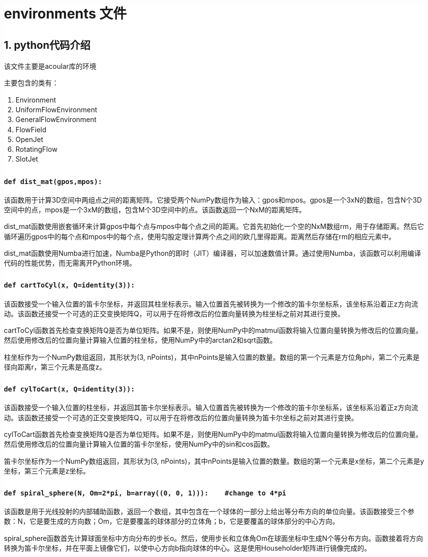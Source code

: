 # environments 文件

## 1. python代码介绍

该文件主要是acoular库的环境

主要包含的类有：

1. Environment
2. UniformFlowEnvironment
3. GeneralFlowEnvironment
4. FlowField
5. OpenJet
6. RotatingFlow
7. SlotJet

### `def dist_mat(gpos,mpos):`

该函数用于计算3D空间中两组点之间的距离矩阵。它接受两个NumPy数组作为输入：gpos和mpos。gpos是一个3xN的数组，包含N个3D空间中的点，mpos是一个3xM的数组，包含M个3D空间中的点。该函数返回一个NxM的距离矩阵。

dist_mat函数使用嵌套循环来计算gpos中每个点与mpos中每个点之间的距离。它首先初始化一个空的NxM数组rm，用于存储距离。然后它循环遍历gpos中的每个点和mpos中的每个点，使用勾股定理计算两个点之间的欧几里得距离。距离然后存储在rm的相应元素中。

dist_mat函数使用Numba进行加速，Numba是Python的即时（JIT）编译器，可以加速数值计算。通过使用Numba，该函数可以利用编译代码的性能优势，而无需离开Python环境。

### `def cartToCyl(x, Q=identity(3)):`

该函数接受一个输入位置的笛卡尔坐标，并返回其柱坐标表示。输入位置首先被转换为一个修改的笛卡尔坐标系，该坐标系沿着正z方向流动。该函数还接受一个可选的正交变换矩阵Q，可以用于在将修改后的位置向量转换为柱坐标之前对其进行变换。

cartToCyl函数首先检查变换矩阵Q是否为单位矩阵。如果不是，则使用NumPy中的matmul函数将输入位置向量转换为修改后的位置向量。然后使用修改后的位置向量计算输入位置的柱坐标，使用NumPy中的arctan2和sqrt函数。

柱坐标作为一个NumPy数组返回，其形状为(3, nPoints)，其中nPoints是输入位置的数量。数组的第一个元素是方位角phi，第二个元素是径向距离r，第三个元素是高度z。

### `def cylToCart(x, Q=identity(3)):`
该函数接受一个输入位置的柱坐标，并返回其笛卡尔坐标表示。输入位置首先被转换为一个修改的笛卡尔坐标系，该坐标系沿着正z方向流动。该函数还接受一个可选的正交变换矩阵Q，可以用于在将修改后的位置向量转换为笛卡尔坐标之前对其进行变换。

cylToCart函数首先检查变换矩阵Q是否为单位矩阵。如果不是，则使用NumPy中的matmul函数将输入位置向量转换为修改后的位置向量。然后使用修改后的位置向量计算输入位置的笛卡尔坐标，使用NumPy中的sin和cos函数。

笛卡尔坐标作为一个NumPy数组返回，其形状为(3, nPoints)，其中nPoints是输入位置的数量。数组的第一个元素是x坐标，第二个元素是y坐标，第三个元素是z坐标。

### `def spiral_sphere(N, Om=2*pi, b=array((0, 0, 1))):    #change to 4*pi`

该函数是用于光线投射的内部辅助函数，返回一个数组，其中包含在一个球体的一部分上给出等分布方向的单位向量。该函数接受三个参数：N，它是要生成的方向数；Om，它是要覆盖的球体部分的立体角；b，它是要覆盖的球体部分的中心方向。

spiral_sphere函数首先计算球面坐标中方向分布的步长o。然后，使用步长和立体角Om在球面坐标中生成N个等分布方向。函数接着将方向转换为笛卡尔坐标，并在平面上镜像它们，以使中心方向b指向球体的中心。这是使用Householder矩阵进行镜像完成的。
